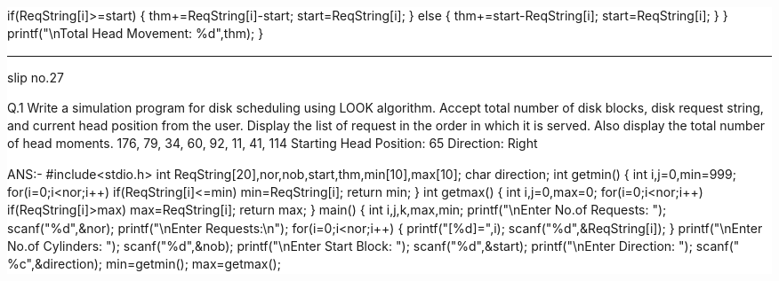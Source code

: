  if(ReqString[i]>=start)
 {
thm+=ReqString[i]-start;
start=ReqString[i];
 }
 else
 {
 thm+=start-ReqString[i];
 start=ReqString[i];
 }
}
printf("\nTotal Head Movement: %d",thm);
}


*******************************************************************************************
slip no.27

Q.1 Write a simulation program for disk scheduling using LOOK algorithm. Accept total
number of disk blocks, disk request string, and current head position from the user. Display
the list of request in the order in which it is served. Also display the total number of head
moments.
 176, 79, 34, 60, 92, 11, 41, 114
 Starting Head Position: 65
Direction: Right

ANS:-
#include<stdio.h>
int ReqString[20],nor,nob,start,thm,min[10],max[10];
char direction;
int getmin()
{
int i,j=0,min=999;
for(i=0;i<nor;i++)
if(ReqString[i]<=min)
min=ReqString[i];
return min;
}
int getmax()
{
int i,j=0,max=0;
for(i=0;i<nor;i++)
if(ReqString[i]>max)
max=ReqString[i];
return max;
}
 main()
{
int i,j,k,max,min;
printf("\nEnter No.of Requests: ");
scanf("%d",&nor);
printf("\nEnter Requests:\n");
for(i=0;i<nor;i++)
{
printf("[%d]=",i);
scanf("%d",&ReqString[i]);
}
printf("\nEnter No.of Cylinders: ");
scanf("%d",&nob);
printf("\nEnter Start Block: ");
scanf("%d",&start);
printf("\nEnter Direction: ");
scanf(" %c",&direction);
min=getmin();
max=getmax();